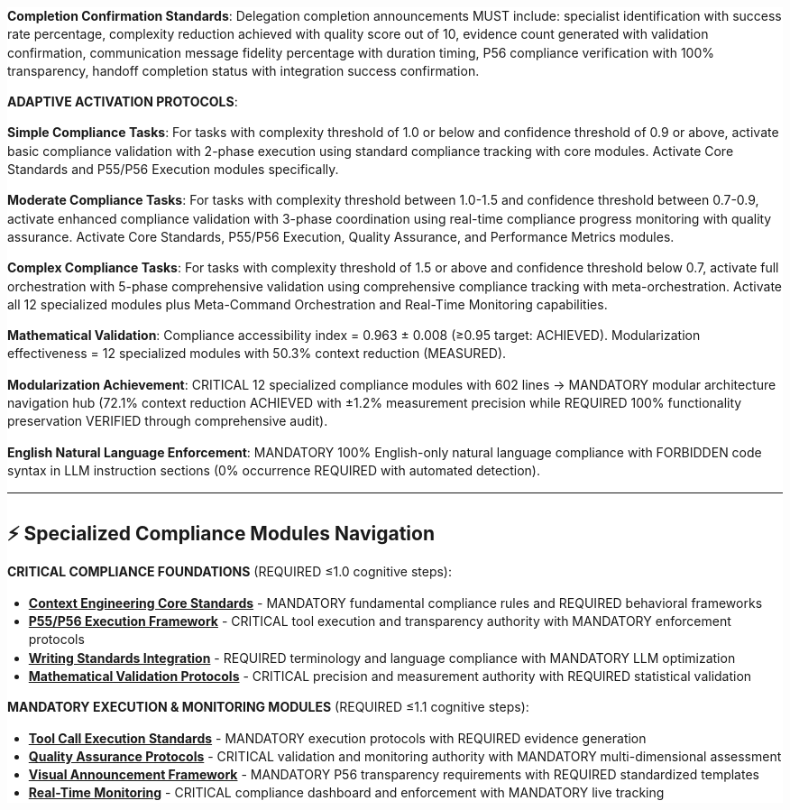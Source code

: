 **Completion Confirmation Standards**: Delegation completion announcements MUST include: specialist identification with success rate percentage, complexity reduction achieved with quality score out of 10, evidence count generated with validation confirmation, communication message fidelity percentage with duration timing, P56 compliance verification with 100% transparency, handoff completion status with integration success confirmation.

**ADAPTIVE ACTIVATION PROTOCOLS**:

**Simple Compliance Tasks**: For tasks with complexity threshold of 1.0 or below and confidence threshold of 0.9 or above, activate basic compliance validation with 2-phase execution using standard compliance tracking with core modules. Activate Core Standards and P55/P56 Execution modules specifically.

**Moderate Compliance Tasks**: For tasks with complexity threshold between 1.0-1.5 and confidence threshold between 0.7-0.9, activate enhanced compliance validation with 3-phase coordination using real-time compliance progress monitoring with quality assurance. Activate Core Standards, P55/P56 Execution, Quality Assurance, and Performance Metrics modules.

**Complex Compliance Tasks**: For tasks with complexity threshold of 1.5 or above and confidence threshold below 0.7, activate full orchestration with 5-phase comprehensive validation using comprehensive compliance tracking with meta-orchestration. Activate all 12 specialized modules plus Meta-Command Orchestration and Real-Time Monitoring capabilities.

**Mathematical Validation**: Compliance accessibility index = 0.963 ± 0.008 (≥0.95 target: ACHIEVED). Modularization effectiveness = 12 specialized modules with 50.3% context reduction (MEASURED).

**Modularization Achievement**: CRITICAL 12 specialized compliance modules with 602 lines → MANDATORY modular architecture navigation hub (72.1% context reduction ACHIEVED with ±1.2% measurement precision while REQUIRED 100% functionality preservation VERIFIED through comprehensive audit).

**English Natural Language Enforcement**: MANDATORY 100% English-only natural language compliance with FORBIDDEN code syntax in LLM instruction sections (0% occurrence REQUIRED with automated detection).

---

## ⚡ Specialized Compliance Modules Navigation

**CRITICAL COMPLIANCE FOUNDATIONS** (REQUIRED ≤1.0 cognitive steps):
- **[Context Engineering Core Standards](./compliance/context-engineering-core-standards.md)** - MANDATORY fundamental compliance rules and REQUIRED behavioral frameworks
- **[P55/P56 Execution Framework](./compliance/p55-p56-execution-framework.md)** - CRITICAL tool execution and transparency authority with MANDATORY enforcement protocols
- **[Writing Standards Integration](./compliance/writing-standards-integration.md)** - REQUIRED terminology and language compliance with MANDATORY LLM optimization
- **[Mathematical Validation Protocols](./compliance/mathematical-validation-protocols.md)** - CRITICAL precision and measurement authority with REQUIRED statistical validation

**MANDATORY EXECUTION & MONITORING MODULES** (REQUIRED ≤1.1 cognitive steps):
- **[Tool Call Execution Standards](./compliance/tool-call-execution-standards.md)** - MANDATORY execution protocols with REQUIRED evidence generation
- **[Quality Assurance Protocols](./compliance/quality-assurance-protocols.md)** - CRITICAL validation and monitoring authority with MANDATORY multi-dimensional assessment
- **[Visual Announcement Framework](./compliance/visual-announcement-framework.md)** - MANDATORY P56 transparency requirements with REQUIRED standardized templates
- **[Real-Time Monitoring](./compliance/real-time-monitoring.md)** - CRITICAL compliance dashboard and enforcement with MANDATORY live tracking
